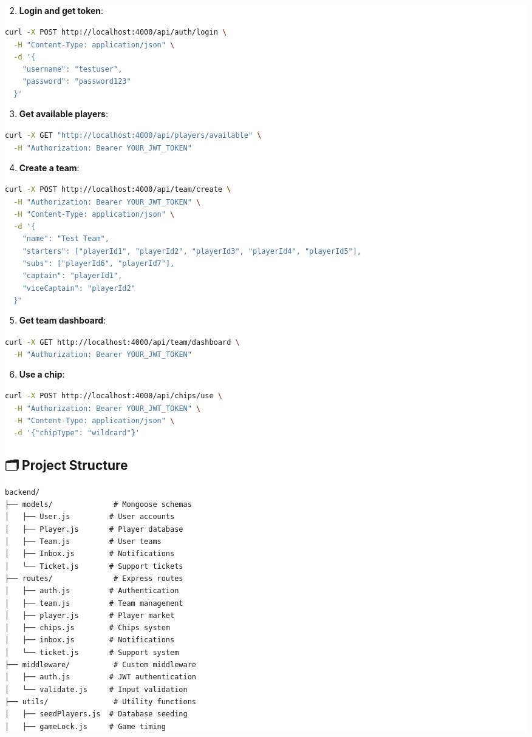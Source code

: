 2. **Login and get token**:
```bash
curl -X POST http://localhost:4000/api/auth/login \
  -H "Content-Type: application/json" \
  -d '{
    "username": "testuser",
    "password": "password123"
  }'
```

3. **Get available players**:
```bash
curl -X GET "http://localhost:4000/api/players/available" \
  -H "Authorization: Bearer YOUR_JWT_TOKEN"
```

4. **Create a team**:
```bash
curl -X POST http://localhost:4000/api/team/create \
  -H "Authorization: Bearer YOUR_JWT_TOKEN" \
  -H "Content-Type: application/json" \
  -d '{
    "name": "Test Team",
    "starters": ["playerId1", "playerId2", "playerId3", "playerId4", "playerId5"],
    "subs": ["playerId6", "playerId7"],
    "captain": "playerId1",
    "viceCaptain": "playerId2"
  }'
```

5. **Get team dashboard**:
```bash
curl -X GET http://localhost:4000/api/team/dashboard \
  -H "Authorization: Bearer YOUR_JWT_TOKEN"
```

6. **Use a chip**:
```bash
curl -X POST http://localhost:4000/api/chips/use \
  -H "Authorization: Bearer YOUR_JWT_TOKEN" \
  -H "Content-Type: application/json" \
  -d '{"chipType": "wildcard"}'
```

## 🗂️ Project Structure

```
backend/
├── models/              # Mongoose schemas
│   ├── User.js         # User accounts
│   ├── Player.js       # Player database
│   ├── Team.js         # User teams
│   ├── Inbox.js        # Notifications
│   └── Ticket.js       # Support tickets
├── routes/              # Express routes
│   ├── auth.js         # Authentication
│   ├── team.js         # Team management
│   ├── player.js       # Player market
│   ├── chips.js        # Chips system
│   ├── inbox.js        # Notifications
│   └── ticket.js       # Support system
├── middleware/          # Custom middleware
│   ├── auth.js         # JWT authentication
│   └── validate.js     # Input validation
├── utils/               # Utility functions
│   ├── seedPlayers.js  # Database seeding
│   ├── gameLock.js     # Game timing
```